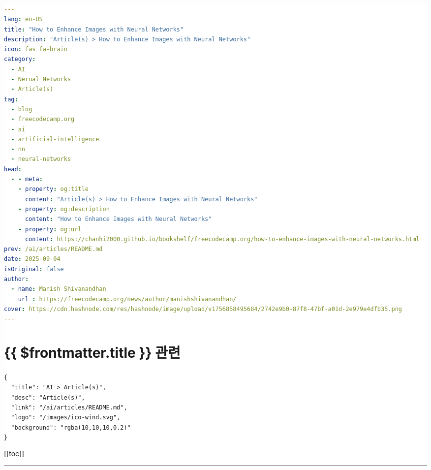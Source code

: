 ```yaml
---
lang: en-US
title: "How to Enhance Images with Neural Networks"
description: "Article(s) > How to Enhance Images with Neural Networks"
icon: fas fa-brain
category:
  - AI
  - Nerual Networks
  - Article(s)
tag:
  - blog
  - freecodecamp.org
  - ai
  - artificial-intelligence
  - nn
  - neural-networks
head:
  - - meta:
    - property: og:title
      content: "Article(s) > How to Enhance Images with Neural Networks"
    - property: og:description
      content: "How to Enhance Images with Neural Networks"
    - property: og:url
      content: https://chanhi2000.github.io/bookshelf/freecodecamp.org/how-to-enhance-images-with-neural-networks.html
prev: /ai/articles/README.md
date: 2025-09-04
isOriginal: false
author:
  - name: Manish Shivanandhan
    url : https://freecodecamp.org/news/author/manishshivanandhan/
cover: https://cdn.hashnode.com/res/hashnode/image/upload/v1756858495684/2742e9b0-87f8-47bf-a01d-2e979e4dfb35.png
---
```


# {{ $frontmatter.title }} 관련

```component VPCard
{
  "title": "AI > Article(s)",
  "desc": "Article(s)",
  "link": "/ai/articles/README.md",
  "logo": "/images/ico-wind.svg",
  "background": "rgba(10,10,10,0.2)"
}
```

[[toc]]

---
